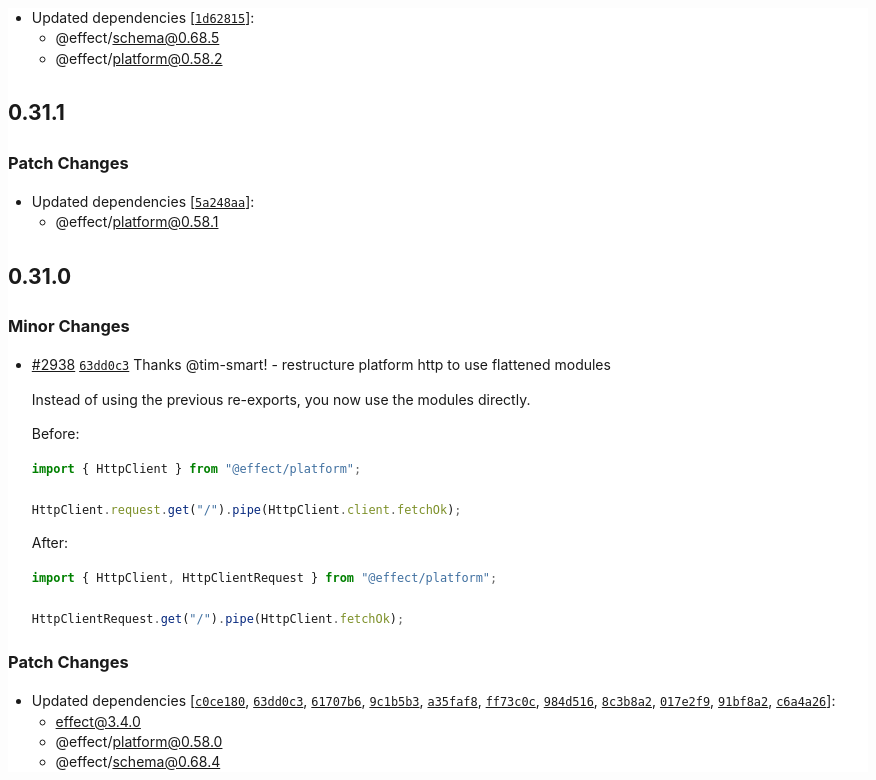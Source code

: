 - Updated dependencies [[`1d62815`](https://github.com/Effect-TS/effect/commit/1d62815a50f34115606940ffa397442d75a20c81)]:
  - @effect/schema@0.68.5
  - @effect/platform@0.58.2

## 0.31.1

### Patch Changes

- Updated dependencies [[`5a248aa`](https://github.com/Effect-TS/effect/commit/5a248aa5ab2db3f7131ebc79bb9871a76de57973)]:
  - @effect/platform@0.58.1

## 0.31.0

### Minor Changes

- [#2938](https://github.com/Effect-TS/effect/pull/2938) [`63dd0c3`](https://github.com/Effect-TS/effect/commit/63dd0c3af45876c1caad7d03356c74daf551c628) Thanks @tim-smart! - restructure platform http to use flattened modules

  Instead of using the previous re-exports, you now use the modules directly.

  Before:

  ```ts
  import { HttpClient } from "@effect/platform";

  HttpClient.request.get("/").pipe(HttpClient.client.fetchOk);
  ```

  After:

  ```ts
  import { HttpClient, HttpClientRequest } from "@effect/platform";

  HttpClientRequest.get("/").pipe(HttpClient.fetchOk);
  ```

### Patch Changes

- Updated dependencies [[`c0ce180`](https://github.com/Effect-TS/effect/commit/c0ce180861ad0938053c0e6145e813fa6404df3b), [`63dd0c3`](https://github.com/Effect-TS/effect/commit/63dd0c3af45876c1caad7d03356c74daf551c628), [`61707b6`](https://github.com/Effect-TS/effect/commit/61707b6ffc7397c2ba0dce22512b44955724f60f), [`9c1b5b3`](https://github.com/Effect-TS/effect/commit/9c1b5b39e6c19604ce834f072a114ad392c50a06), [`a35faf8`](https://github.com/Effect-TS/effect/commit/a35faf8d116f94899bfc03feab33b004c8ddfdf7), [`ff73c0c`](https://github.com/Effect-TS/effect/commit/ff73c0cacd66132bfad2e5211b3eae347729c667), [`984d516`](https://github.com/Effect-TS/effect/commit/984d516ccd9412dc41188f6a46b748dd20dd5848), [`8c3b8a2`](https://github.com/Effect-TS/effect/commit/8c3b8a2ce208eab753b6206a51605a424f104e98), [`017e2f9`](https://github.com/Effect-TS/effect/commit/017e2f9b371ce24ea4945e5d7390c934ad3c39cf), [`91bf8a2`](https://github.com/Effect-TS/effect/commit/91bf8a2e9d1959393b3cf7366cc1d584d3e666b7), [`c6a4a26`](https://github.com/Effect-TS/effect/commit/c6a4a266606575fd2c7165940c4072ad4c57d01f)]:
  - effect@3.4.0
  - @effect/platform@0.58.0
  - @effect/schema@0.68.4
